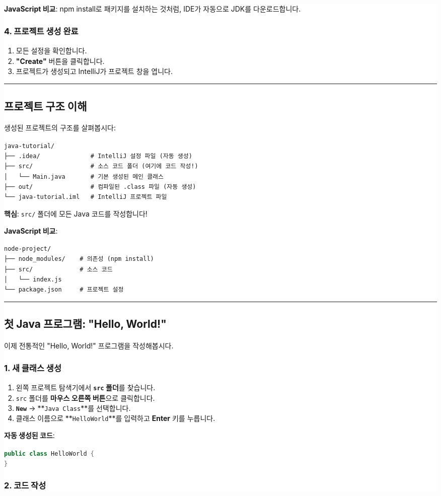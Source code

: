 **JavaScript 비교**: npm install로 패키지를 설치하는 것처럼, IDE가 자동으로 JDK를 다운로드합니다.

### 4. 프로젝트 생성 완료

1. 모든 설정을 확인합니다.
2. **"Create"** 버튼을 클릭합니다.
3. 프로젝트가 생성되고 IntelliJ가 프로젝트 창을 엽니다.

---

## 프로젝트 구조 이해

생성된 프로젝트의 구조를 살펴봅시다:

```
java-tutorial/
├── .idea/              # IntelliJ 설정 파일 (자동 생성)
├── src/                # 소스 코드 폴더 (여기에 코드 작성!)
│   └── Main.java       # 기본 생성된 메인 클래스
├── out/                # 컴파일된 .class 파일 (자동 생성)
└── java-tutorial.iml   # IntelliJ 프로젝트 파일
```

**핵심**: `src/` 폴더에 모든 Java 코드를 작성합니다!

**JavaScript 비교**:
```
node-project/
├── node_modules/    # 의존성 (npm install)
├── src/             # 소스 코드
│   └── index.js
└── package.json     # 프로젝트 설정
```

---

## 첫 Java 프로그램: "Hello, World!"

이제 전통적인 "Hello, World!" 프로그램을 작성해봅시다.

### 1. 새 클래스 생성

1. 왼쪽 프로젝트 탐색기에서 **`src` 폴더**를 찾습니다.
2. `src` 폴더를 **마우스 오른쪽 버튼**으로 클릭합니다.
3. **`New`** → **`Java Class`**를 선택합니다.
4. 클래스 이름으로 **`HelloWorld`**를 입력하고 **Enter** 키를 누릅니다.

**자동 생성된 코드**:
```java
public class HelloWorld {
}
```

### 2. 코드 작성
